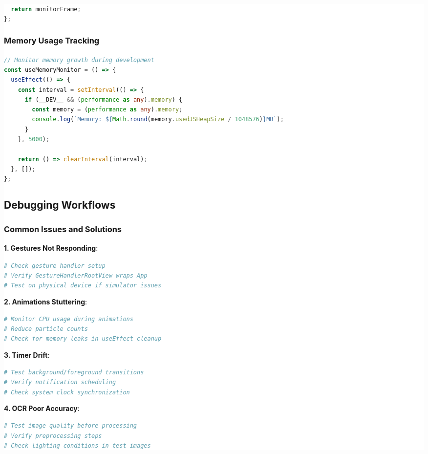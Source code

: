 ```typescript
  return monitorFrame;
};
```

### Memory Usage Tracking

```typescript
// Monitor memory growth during development
const useMemoryMonitor = () => {
  useEffect(() => {
    const interval = setInterval(() => {
      if (__DEV__ && (performance as any).memory) {
        const memory = (performance as any).memory;
        console.log(`Memory: ${Math.round(memory.usedJSHeapSize / 1048576)}MB`);
      }
    }, 5000);
    
    return () => clearInterval(interval);
  }, []);
};
```

## Debugging Workflows

### Common Issues and Solutions

**1. Gestures Not Responding**:
```bash
# Check gesture handler setup
# Verify GestureHandlerRootView wraps App
# Test on physical device if simulator issues
```

**2. Animations Stuttering**:
```bash
# Monitor CPU usage during animations
# Reduce particle counts
# Check for memory leaks in useEffect cleanup
```

**3. Timer Drift**:
```bash
# Test background/foreground transitions
# Verify notification scheduling
# Check system clock synchronization
```

**4. OCR Poor Accuracy**:
```bash
# Test image quality before processing
# Verify preprocessing steps
# Check lighting conditions in test images
```
